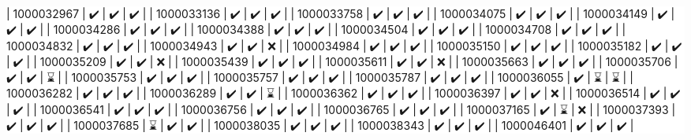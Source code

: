 | 1000032967 | :heavy_check_mark: | :heavy_check_mark: | :heavy_check_mark: |
| 1000033136 | :heavy_check_mark: | :heavy_check_mark: | :heavy_check_mark: |
| 1000033758 | :heavy_check_mark: | :heavy_check_mark: | :heavy_check_mark: |
| 1000034075 | :heavy_check_mark: | :heavy_check_mark: | :heavy_check_mark: |
| 1000034149 | :heavy_check_mark: | :heavy_check_mark: | :heavy_check_mark: |
| 1000034286 | :heavy_check_mark: | :heavy_check_mark: | :heavy_check_mark: |
| 1000034388 | :heavy_check_mark: | :heavy_check_mark: | :heavy_check_mark: |
| 1000034504 | :heavy_check_mark: | :heavy_check_mark: | :heavy_check_mark: |
| 1000034708 | :heavy_check_mark: | :heavy_check_mark: | :heavy_check_mark: |
| 1000034832 | :heavy_check_mark: | :heavy_check_mark: | :heavy_check_mark: |
| 1000034943 | :heavy_check_mark: | :heavy_check_mark: | :x: |
| 1000034984 | :heavy_check_mark: | :heavy_check_mark: | :heavy_check_mark: |
| 1000035150 | :heavy_check_mark: | :heavy_check_mark: | :heavy_check_mark: |
| 1000035182 | :heavy_check_mark: | :heavy_check_mark: | :heavy_check_mark: |
| 1000035209 | :heavy_check_mark: | :heavy_check_mark: | :x: |
| 1000035439 | :heavy_check_mark: | :heavy_check_mark: | :heavy_check_mark: |
| 1000035611 | :heavy_check_mark: | :heavy_check_mark: | :x: |
| 1000035663 | :heavy_check_mark: | :heavy_check_mark: | :heavy_check_mark: |
| 1000035706 | :heavy_check_mark: | :heavy_check_mark: | :hourglass: |
| 1000035753 | :heavy_check_mark: | :heavy_check_mark: | :heavy_check_mark: |
| 1000035757 | :heavy_check_mark: | :heavy_check_mark: | :heavy_check_mark: |
| 1000035787 | :heavy_check_mark: | :heavy_check_mark: | :heavy_check_mark: |
| 1000036055 | :heavy_check_mark: | :hourglass: | :hourglass: |
| 1000036282 | :heavy_check_mark: | :heavy_check_mark: | :heavy_check_mark: |
| 1000036289 | :heavy_check_mark: | :heavy_check_mark: | :hourglass: |
| 1000036362 | :heavy_check_mark: | :heavy_check_mark: | :heavy_check_mark: |
| 1000036397 | :heavy_check_mark: | :heavy_check_mark: | :x: |
| 1000036514 | :heavy_check_mark: | :heavy_check_mark: | :heavy_check_mark: |
| 1000036541 | :heavy_check_mark: | :heavy_check_mark: | :heavy_check_mark: |
| 1000036756 | :heavy_check_mark: | :heavy_check_mark: | :heavy_check_mark: |
| 1000036765 | :heavy_check_mark: | :heavy_check_mark: | :heavy_check_mark: |
| 1000037165 | :heavy_check_mark: | :hourglass: | :x: |
| 1000037393 | :heavy_check_mark: | :heavy_check_mark: | :heavy_check_mark: |
| 1000037685 | :hourglass: | :heavy_check_mark: | :heavy_check_mark: |
| 1000038035 | :heavy_check_mark: | :heavy_check_mark: | :heavy_check_mark: |
| 1000038343 | :heavy_check_mark: | :heavy_check_mark: | :heavy_check_mark: |
| 1000046401 | :heavy_check_mark: | :heavy_check_mark: | :heavy_check_mark: |
